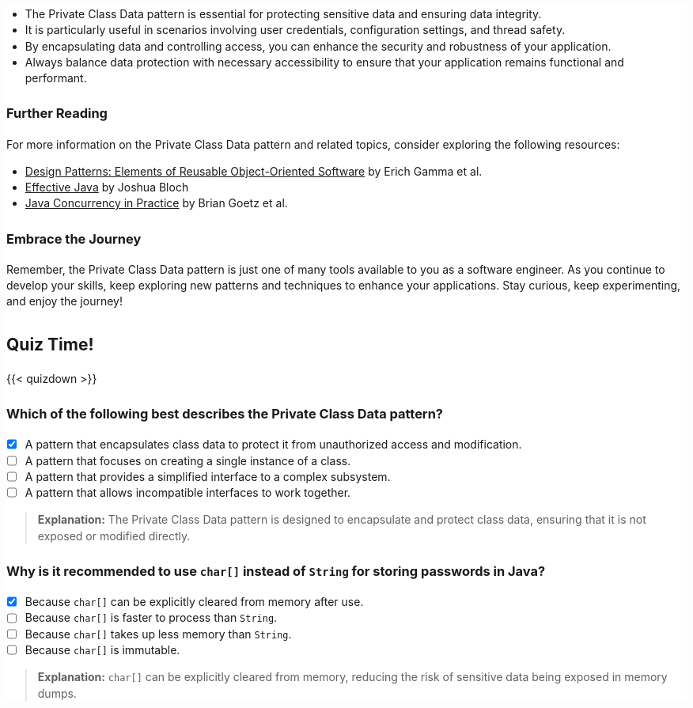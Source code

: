 - The Private Class Data pattern is essential for protecting sensitive data and ensuring data integrity.
- It is particularly useful in scenarios involving user credentials, configuration settings, and thread safety.
- By encapsulating data and controlling access, you can enhance the security and robustness of your application.
- Always balance data protection with necessary accessibility to ensure that your application remains functional and performant.

### Further Reading

For more information on the Private Class Data pattern and related topics, consider exploring the following resources:

- [Design Patterns: Elements of Reusable Object-Oriented Software](https://www.amazon.com/Design-Patterns-Elements-Reusable-Object-Oriented/dp/0201633612) by Erich Gamma et al.
- [Effective Java](https://www.amazon.com/Effective-Java-Joshua-Bloch/dp/0134685997) by Joshua Bloch
- [Java Concurrency in Practice](https://www.amazon.com/Java-Concurrency-Practice-Brian-Goetz/dp/0321349601) by Brian Goetz et al.

### Embrace the Journey

Remember, the Private Class Data pattern is just one of many tools available to you as a software engineer. As you continue to develop your skills, keep exploring new patterns and techniques to enhance your applications. Stay curious, keep experimenting, and enjoy the journey!

## Quiz Time!

{{< quizdown >}}

### Which of the following best describes the Private Class Data pattern?

- [x] A pattern that encapsulates class data to protect it from unauthorized access and modification.
- [ ] A pattern that focuses on creating a single instance of a class.
- [ ] A pattern that provides a simplified interface to a complex subsystem.
- [ ] A pattern that allows incompatible interfaces to work together.

> **Explanation:** The Private Class Data pattern is designed to encapsulate and protect class data, ensuring that it is not exposed or modified directly.

### Why is it recommended to use `char[]` instead of `String` for storing passwords in Java?

- [x] Because `char[]` can be explicitly cleared from memory after use.
- [ ] Because `char[]` is faster to process than `String`.
- [ ] Because `char[]` takes up less memory than `String`.
- [ ] Because `char[]` is immutable.

> **Explanation:** `char[]` can be explicitly cleared from memory, reducing the risk of sensitive data being exposed in memory dumps.

